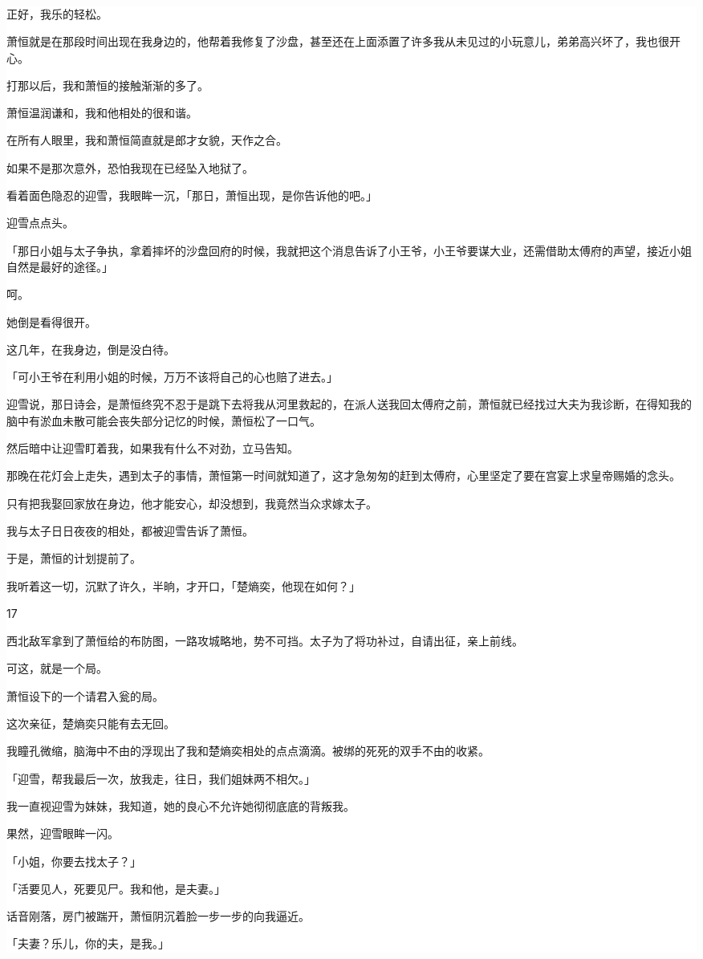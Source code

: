 正好，我乐的轻松。

萧恒就是在那段时间出现在我身边的，他帮着我修复了沙盘，甚至还在上面添置了许多我从未见过的小玩意儿，弟弟高兴坏了，我也很开心。

打那以后，我和萧恒的接触渐渐的多了。

萧恒温润谦和，我和他相处的很和谐。

在所有人眼里，我和萧恒简直就是郎才女貌，天作之合。

如果不是那次意外，恐怕我现在已经坠入地狱了。

看着面色隐忍的迎雪，我眼眸一沉，「那日，萧恒出现，是你告诉他的吧。」

迎雪点点头。

「那日小姐与太子争执，拿着摔坏的沙盘回府的时候，我就把这个消息告诉了小王爷，小王爷要谋大业，还需借助太傅府的声望，接近小姐自然是最好的途径。」

呵。

她倒是看得很开。

这几年，在我身边，倒是没白待。

「可小王爷在利用小姐的时候，万万不该将自己的心也赔了进去。」

迎雪说，那日诗会，是萧恒终究不忍于是跳下去将我从河里救起的，在派人送我回太傅府之前，萧恒就已经找过大夫为我诊断，在得知我的脑中有淤血未散可能会丧失部分记忆的时候，萧恒松了一口气。

然后暗中让迎雪盯着我，如果我有什么不对劲，立马告知。

那晚在花灯会上走失，遇到太子的事情，萧恒第一时间就知道了，这才急匆匆的赶到太傅府，心里坚定了要在宫宴上求皇帝赐婚的念头。

只有把我娶回家放在身边，他才能安心，却没想到，我竟然当众求嫁太子。

我与太子日日夜夜的相处，都被迎雪告诉了萧恒。

于是，萧恒的计划提前了。

我听着这一切，沉默了许久，半晌，才开口，「楚熵奕，他现在如何？」

17

西北敌军拿到了萧恒给的布防图，一路攻城略地，势不可挡。太子为了将功补过，自请出征，亲上前线。

可这，就是一个局。

萧恒设下的一个请君入瓮的局。

这次亲征，楚熵奕只能有去无回。

我瞳孔微缩，脑海中不由的浮现出了我和楚熵奕相处的点点滴滴。被绑的死死的双手不由的收紧。

「迎雪，帮我最后一次，放我走，往日，我们姐妹两不相欠。」

我一直视迎雪为妹妹，我知道，她的良心不允许她彻彻底底的背叛我。

果然，迎雪眼眸一闪。

「小姐，你要去找太子？」

「活要见人，死要见尸。我和他，是夫妻。」

话音刚落，房门被踹开，萧恒阴沉着脸一步一步的向我逼近。

「夫妻？乐儿，你的夫，是我。」
